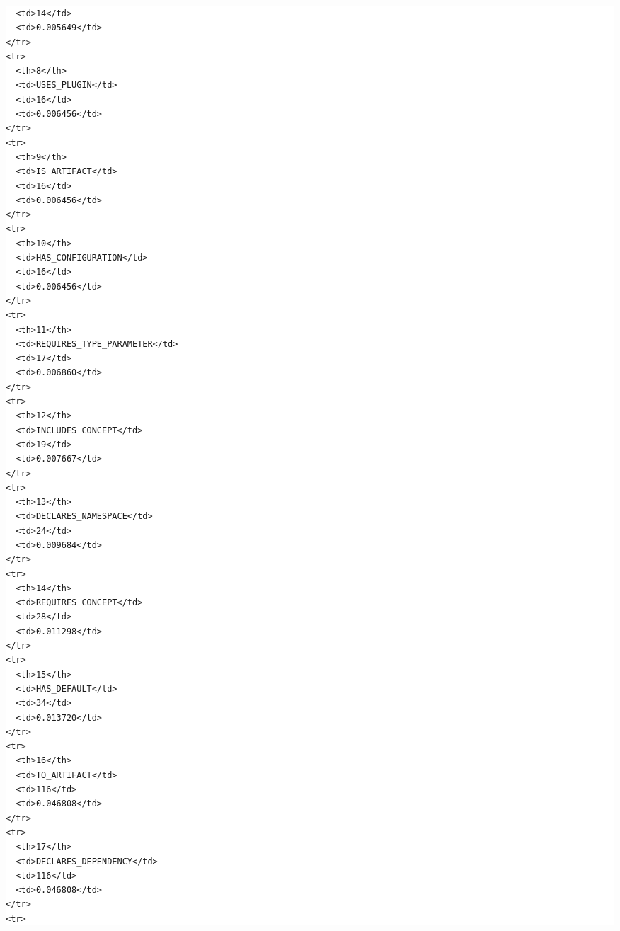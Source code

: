       <td>14</td>
      <td>0.005649</td>
    </tr>
    <tr>
      <th>8</th>
      <td>USES_PLUGIN</td>
      <td>16</td>
      <td>0.006456</td>
    </tr>
    <tr>
      <th>9</th>
      <td>IS_ARTIFACT</td>
      <td>16</td>
      <td>0.006456</td>
    </tr>
    <tr>
      <th>10</th>
      <td>HAS_CONFIGURATION</td>
      <td>16</td>
      <td>0.006456</td>
    </tr>
    <tr>
      <th>11</th>
      <td>REQUIRES_TYPE_PARAMETER</td>
      <td>17</td>
      <td>0.006860</td>
    </tr>
    <tr>
      <th>12</th>
      <td>INCLUDES_CONCEPT</td>
      <td>19</td>
      <td>0.007667</td>
    </tr>
    <tr>
      <th>13</th>
      <td>DECLARES_NAMESPACE</td>
      <td>24</td>
      <td>0.009684</td>
    </tr>
    <tr>
      <th>14</th>
      <td>REQUIRES_CONCEPT</td>
      <td>28</td>
      <td>0.011298</td>
    </tr>
    <tr>
      <th>15</th>
      <td>HAS_DEFAULT</td>
      <td>34</td>
      <td>0.013720</td>
    </tr>
    <tr>
      <th>16</th>
      <td>TO_ARTIFACT</td>
      <td>116</td>
      <td>0.046808</td>
    </tr>
    <tr>
      <th>17</th>
      <td>DECLARES_DEPENDENCY</td>
      <td>116</td>
      <td>0.046808</td>
    </tr>
    <tr>
